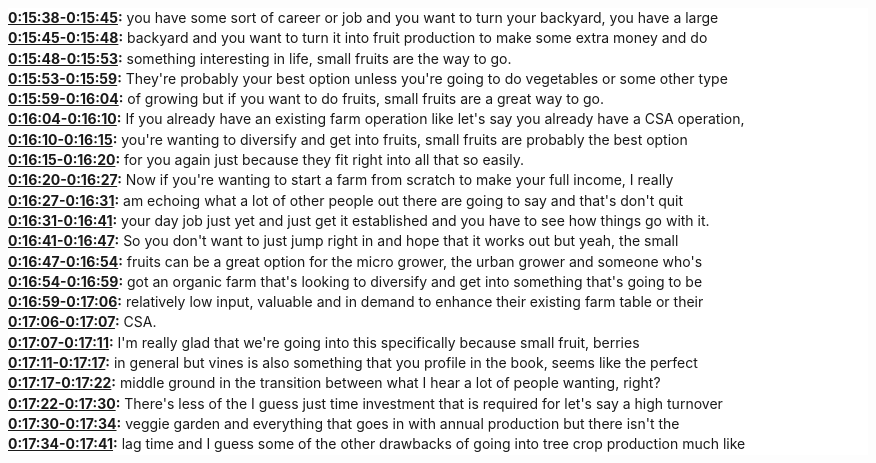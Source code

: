 **[0:15:38-0:15:45](https://regenerativeskills.com/blake-cothron-on-growing-berries-and-other-small-fruit-for-profit/#t=0:15:38):**  you have some sort of career or job and you want to turn your backyard, you have a large  
**[0:15:45-0:15:48](https://regenerativeskills.com/blake-cothron-on-growing-berries-and-other-small-fruit-for-profit/#t=0:15:45):**  backyard and you want to turn it into fruit production to make some extra money and do  
**[0:15:48-0:15:53](https://regenerativeskills.com/blake-cothron-on-growing-berries-and-other-small-fruit-for-profit/#t=0:15:48):**  something interesting in life, small fruits are the way to go.  
**[0:15:53-0:15:59](https://regenerativeskills.com/blake-cothron-on-growing-berries-and-other-small-fruit-for-profit/#t=0:15:53):**  They're probably your best option unless you're going to do vegetables or some other type  
**[0:15:59-0:16:04](https://regenerativeskills.com/blake-cothron-on-growing-berries-and-other-small-fruit-for-profit/#t=0:15:59):**  of growing but if you want to do fruits, small fruits are a great way to go.  
**[0:16:04-0:16:10](https://regenerativeskills.com/blake-cothron-on-growing-berries-and-other-small-fruit-for-profit/#t=0:16:04):**  If you already have an existing farm operation like let's say you already have a CSA operation,  
**[0:16:10-0:16:15](https://regenerativeskills.com/blake-cothron-on-growing-berries-and-other-small-fruit-for-profit/#t=0:16:10):**  you're wanting to diversify and get into fruits, small fruits are probably the best option  
**[0:16:15-0:16:20](https://regenerativeskills.com/blake-cothron-on-growing-berries-and-other-small-fruit-for-profit/#t=0:16:15):**  for you again just because they fit right into all that so easily.  
**[0:16:20-0:16:27](https://regenerativeskills.com/blake-cothron-on-growing-berries-and-other-small-fruit-for-profit/#t=0:16:20):**  Now if you're wanting to start a farm from scratch to make your full income, I really  
**[0:16:27-0:16:31](https://regenerativeskills.com/blake-cothron-on-growing-berries-and-other-small-fruit-for-profit/#t=0:16:27):**  am echoing what a lot of other people out there are going to say and that's don't quit  
**[0:16:31-0:16:41](https://regenerativeskills.com/blake-cothron-on-growing-berries-and-other-small-fruit-for-profit/#t=0:16:31):**  your day job just yet and just get it established and you have to see how things go with it.  
**[0:16:41-0:16:47](https://regenerativeskills.com/blake-cothron-on-growing-berries-and-other-small-fruit-for-profit/#t=0:16:41):**  So you don't want to just jump right in and hope that it works out but yeah, the small  
**[0:16:47-0:16:54](https://regenerativeskills.com/blake-cothron-on-growing-berries-and-other-small-fruit-for-profit/#t=0:16:47):**  fruits can be a great option for the micro grower, the urban grower and someone who's  
**[0:16:54-0:16:59](https://regenerativeskills.com/blake-cothron-on-growing-berries-and-other-small-fruit-for-profit/#t=0:16:54):**  got an organic farm that's looking to diversify and get into something that's going to be  
**[0:16:59-0:17:06](https://regenerativeskills.com/blake-cothron-on-growing-berries-and-other-small-fruit-for-profit/#t=0:16:59):**  relatively low input, valuable and in demand to enhance their existing farm table or their  
**[0:17:06-0:17:07](https://regenerativeskills.com/blake-cothron-on-growing-berries-and-other-small-fruit-for-profit/#t=0:17:06):**  CSA.  
**[0:17:07-0:17:11](https://regenerativeskills.com/blake-cothron-on-growing-berries-and-other-small-fruit-for-profit/#t=0:17:07):**  I'm really glad that we're going into this specifically because small fruit, berries  
**[0:17:11-0:17:17](https://regenerativeskills.com/blake-cothron-on-growing-berries-and-other-small-fruit-for-profit/#t=0:17:11):**  in general but vines is also something that you profile in the book, seems like the perfect  
**[0:17:17-0:17:22](https://regenerativeskills.com/blake-cothron-on-growing-berries-and-other-small-fruit-for-profit/#t=0:17:17):**  middle ground in the transition between what I hear a lot of people wanting, right?  
**[0:17:22-0:17:30](https://regenerativeskills.com/blake-cothron-on-growing-berries-and-other-small-fruit-for-profit/#t=0:17:22):**  There's less of the I guess just time investment that is required for let's say a high turnover  
**[0:17:30-0:17:34](https://regenerativeskills.com/blake-cothron-on-growing-berries-and-other-small-fruit-for-profit/#t=0:17:30):**  veggie garden and everything that goes in with annual production but there isn't the  
**[0:17:34-0:17:41](https://regenerativeskills.com/blake-cothron-on-growing-berries-and-other-small-fruit-for-profit/#t=0:17:34):**  lag time and I guess some of the other drawbacks of going into tree crop production much like  